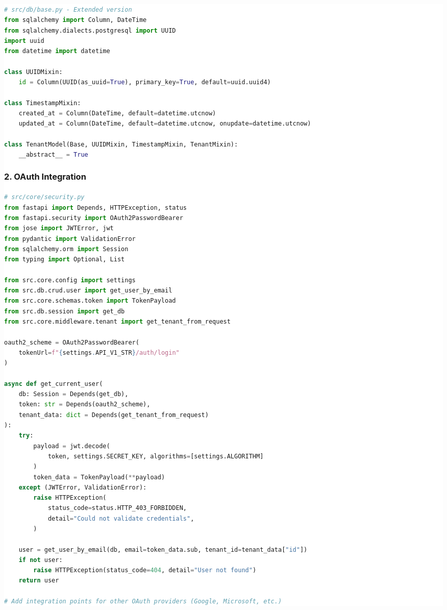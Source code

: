 ```python
# src/db/base.py - Extended version
from sqlalchemy import Column, DateTime
from sqlalchemy.dialects.postgresql import UUID
import uuid
from datetime import datetime

class UUIDMixin:
    id = Column(UUID(as_uuid=True), primary_key=True, default=uuid.uuid4)

class TimestampMixin:
    created_at = Column(DateTime, default=datetime.utcnow)
    updated_at = Column(DateTime, default=datetime.utcnow, onupdate=datetime.utcnow)

class TenantModel(Base, UUIDMixin, TimestampMixin, TenantMixin):
    __abstract__ = True
```

### 2. OAuth Integration

```python
# src/core/security.py
from fastapi import Depends, HTTPException, status
from fastapi.security import OAuth2PasswordBearer
from jose import JWTError, jwt
from pydantic import ValidationError
from sqlalchemy.orm import Session
from typing import Optional, List

from src.core.config import settings
from src.db.crud.user import get_user_by_email
from src.core.schemas.token import TokenPayload
from src.db.session import get_db
from src.core.middleware.tenant import get_tenant_from_request

oauth2_scheme = OAuth2PasswordBearer(
    tokenUrl=f"{settings.API_V1_STR}/auth/login"
)

async def get_current_user(
    db: Session = Depends(get_db),
    token: str = Depends(oauth2_scheme),
    tenant_data: dict = Depends(get_tenant_from_request)
):
    try:
        payload = jwt.decode(
            token, settings.SECRET_KEY, algorithms=[settings.ALGORITHM]
        )
        token_data = TokenPayload(**payload)
    except (JWTError, ValidationError):
        raise HTTPException(
            status_code=status.HTTP_403_FORBIDDEN,
            detail="Could not validate credentials",
        )
    
    user = get_user_by_email(db, email=token_data.sub, tenant_id=tenant_data["id"])
    if not user:
        raise HTTPException(status_code=404, detail="User not found")
    return user

# Add integration points for other OAuth providers (Google, Microsoft, etc.)
```
